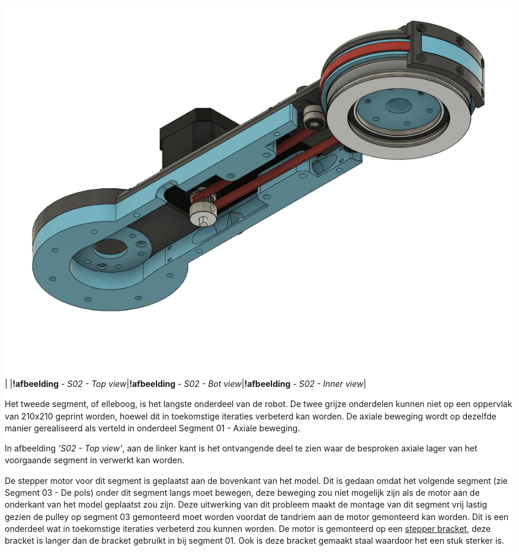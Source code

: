 <img width="10000" src="assets/segment02/inner_view.png"  alt="dimensies"/>|
|**!afbeelding** - *S02 - Top view*|**!afbeelding** - *S02 - Bot view*|**!afbeelding** - *S02 - Inner view*|

Het tweede segment, of elleboog, is het langste onderdeel van de robot. De twee grijze onderdelen kunnen niet op een oppervlak van 210x210 geprint worden, hoewel dit in toekomstige iteraties verbeterd kan worden. De axiale beweging wordt op dezelfde manier gerealiseerd als verteld in onderdeel Segment 01 - Axiale beweging. 

In afbeelding *'S02 - Top view'*, aan de linker kant is het ontvangende deel te zien waar de besproken axiale lager van het voorgaande segment in verwerkt kan worden.

De stepper motor voor dit segment is geplaatst aan de bovenkant van het model. Dit is gedaan omdat het volgende segment (zie Segment 03 - De pols) onder dit segment langs moet bewegen, deze beweging zou niet mogelijk zijn als de motor aan de onderkant van het model geplaatst zou zijn. Deze uitwerking van dit probleem maakt de montage van dit segment vrij lastig gezien de pulley op segment 03 gemonteerd moet worden voordat de tandriem aan de motor gemonteerd kan worden. Dit is een onderdeel wat in toekomstige iteraties verbeterd zou kunnen worden. De motor is gemonteerd op een [stepper bracket](https://www.tinytronics.nl/shop/en/tools-and-mounting/installation-and-mounting-material/brackets/bracket-for-stepper-motor-42mm-nema17-straight), deze bracket is langer dan de bracket gebruikt in bij segment 01. Ook is deze bracket gemaakt staal waardoor het een stuk sterker is.
